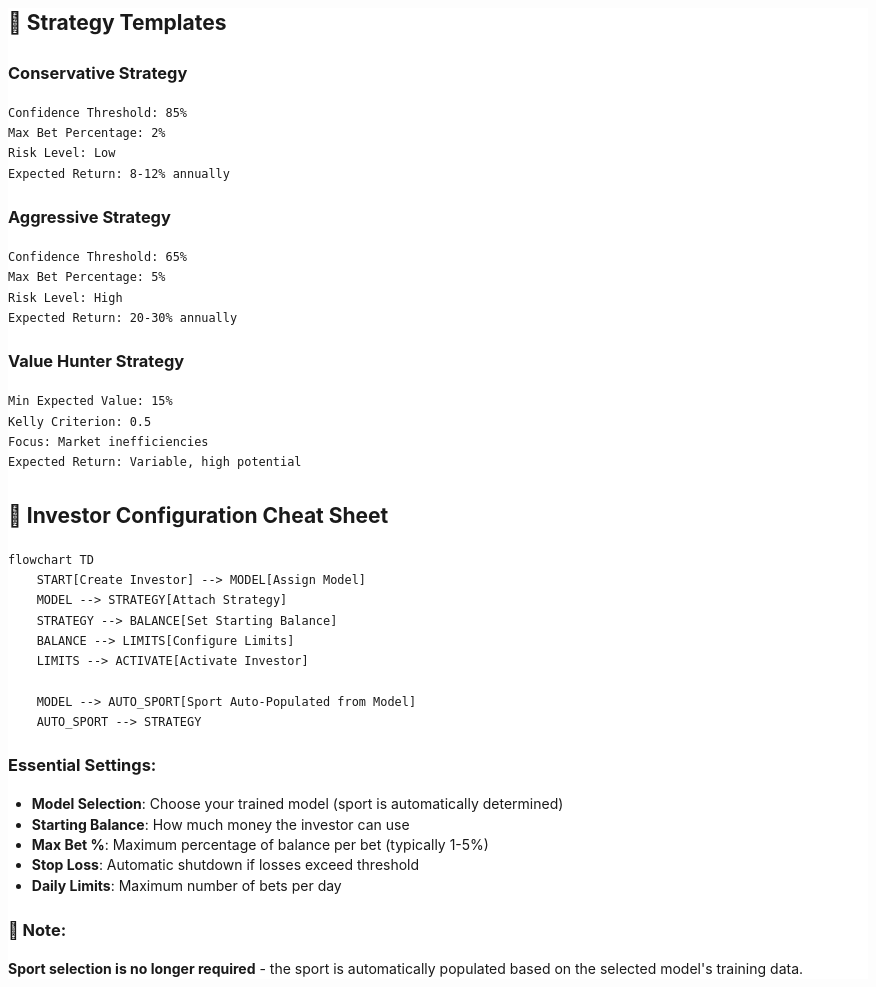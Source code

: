 ## 🎯 Strategy Templates

### Conservative Strategy
```
Confidence Threshold: 85%
Max Bet Percentage: 2%
Risk Level: Low
Expected Return: 8-12% annually
```

### Aggressive Strategy
```
Confidence Threshold: 65%
Max Bet Percentage: 5%
Risk Level: High
Expected Return: 20-30% annually
```

### Value Hunter Strategy
```
Min Expected Value: 15%
Kelly Criterion: 0.5
Focus: Market inefficiencies
Expected Return: Variable, high potential
```

## 🤖 Investor Configuration Cheat Sheet

```mermaid
flowchart TD
    START[Create Investor] --> MODEL[Assign Model]
    MODEL --> STRATEGY[Attach Strategy]
    STRATEGY --> BALANCE[Set Starting Balance]
    BALANCE --> LIMITS[Configure Limits]
    LIMITS --> ACTIVATE[Activate Investor]
    
    MODEL --> AUTO_SPORT[Sport Auto-Populated from Model]
    AUTO_SPORT --> STRATEGY
```

### Essential Settings:
- **Model Selection**: Choose your trained model (sport is automatically determined)
- **Starting Balance**: How much money the investor can use
- **Max Bet %**: Maximum percentage of balance per bet (typically 1-5%)
- **Stop Loss**: Automatic shutdown if losses exceed threshold
- **Daily Limits**: Maximum number of bets per day

### 📝 Note: 
**Sport selection is no longer required** - the sport is automatically populated based on the selected model's training data.

